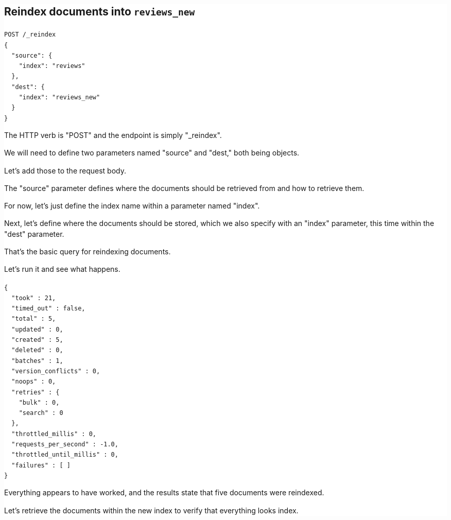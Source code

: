 ## Reindex documents into `reviews_new`
```
POST /_reindex
{
  "source": {
    "index": "reviews"
  },
  "dest": {
    "index": "reviews_new"
  }
}
```

The HTTP verb is "POST" and the endpoint is simply "_reindex".

We will need to define two parameters named "source" and "dest," both being objects.

Let’s add those to the request body.

The "source" parameter defines where the documents should be retrieved from and how to retrieve them.

For now, let’s just define the index name within a parameter named "index".

Next, let’s define where the documents should be stored, which we also specify with an "index" parameter, this time within the "dest" parameter.

That’s the basic query for reindexing documents.

Let’s run it and see what happens.

```
{
  "took" : 21,
  "timed_out" : false,
  "total" : 5,
  "updated" : 0,
  "created" : 5,
  "deleted" : 0,
  "batches" : 1,
  "version_conflicts" : 0,
  "noops" : 0,
  "retries" : {
    "bulk" : 0,
    "search" : 0
  },
  "throttled_millis" : 0,
  "requests_per_second" : -1.0,
  "throttled_until_millis" : 0,
  "failures" : [ ]
}
```
Everything appears to have worked, and the results state that five documents were reindexed.

Let’s retrieve the documents within the new index to verify that everything looks index.
